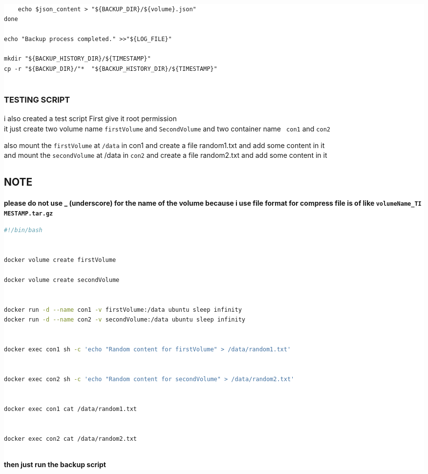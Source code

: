 ```shell
    echo $json_content > "${BACKUP_DIR}/${volume}.json"
done

echo "Backup process completed." >>"${LOG_FILE}"

mkdir "${BACKUP_HISTORY_DIR}/${TIMESTAMP}"
cp -r "${BACKUP_DIR}/"*  "${BACKUP_HISTORY_DIR}/${TIMESTAMP}"


```

### TESTING SCRIPT

i also created a test script First give it root permission
<br>
it just create two volume name ```firstVolume``` and ```SecondVolume``` and two container name ``` con1``` and ```con2```

also mount the ```firstVolume``` at ```/data``` in con1 and create a file random1.txt and add some content in it
<br>
and mount the ```secondVolume``` at /data in ```con2``` and create a file random2.txt and add some content in it

## NOTE 

**please do not use   _  (underscore) for the name of the volume because i use file format for compress file is of like ``` volumeName_TIMESTAMP.tar.gz ```**

```bash
#!/bin/bash


docker volume create firstVolume

docker volume create secondVolume


docker run -d --name con1 -v firstVolume:/data ubuntu sleep infinity
docker run -d --name con2 -v secondVolume:/data ubuntu sleep infinity


docker exec con1 sh -c 'echo "Random content for firstVolume" > /data/random1.txt'


docker exec con2 sh -c 'echo "Random content for secondVolume" > /data/random2.txt'


docker exec con1 cat /data/random1.txt


docker exec con2 cat /data/random2.txt



```
**then just run the backup script**
